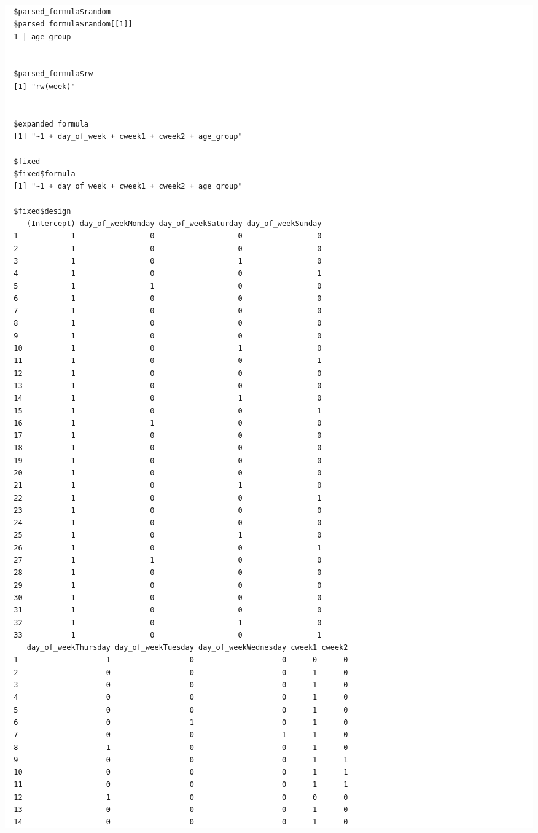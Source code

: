       $parsed_formula$random
      $parsed_formula$random[[1]]
      1 | age_group
      
      
      $parsed_formula$rw
      [1] "rw(week)"
      
      
      $expanded_formula
      [1] "~1 + day_of_week + cweek1 + cweek2 + age_group"
      
      $fixed
      $fixed$formula
      [1] "~1 + day_of_week + cweek1 + cweek2 + age_group"
      
      $fixed$design
         (Intercept) day_of_weekMonday day_of_weekSaturday day_of_weekSunday
      1            1                 0                   0                 0
      2            1                 0                   0                 0
      3            1                 0                   1                 0
      4            1                 0                   0                 1
      5            1                 1                   0                 0
      6            1                 0                   0                 0
      7            1                 0                   0                 0
      8            1                 0                   0                 0
      9            1                 0                   0                 0
      10           1                 0                   1                 0
      11           1                 0                   0                 1
      12           1                 0                   0                 0
      13           1                 0                   0                 0
      14           1                 0                   1                 0
      15           1                 0                   0                 1
      16           1                 1                   0                 0
      17           1                 0                   0                 0
      18           1                 0                   0                 0
      19           1                 0                   0                 0
      20           1                 0                   0                 0
      21           1                 0                   1                 0
      22           1                 0                   0                 1
      23           1                 0                   0                 0
      24           1                 0                   0                 0
      25           1                 0                   1                 0
      26           1                 0                   0                 1
      27           1                 1                   0                 0
      28           1                 0                   0                 0
      29           1                 0                   0                 0
      30           1                 0                   0                 0
      31           1                 0                   0                 0
      32           1                 0                   1                 0
      33           1                 0                   0                 1
         day_of_weekThursday day_of_weekTuesday day_of_weekWednesday cweek1 cweek2
      1                    1                  0                    0      0      0
      2                    0                  0                    0      1      0
      3                    0                  0                    0      1      0
      4                    0                  0                    0      1      0
      5                    0                  0                    0      1      0
      6                    0                  1                    0      1      0
      7                    0                  0                    1      1      0
      8                    1                  0                    0      1      0
      9                    0                  0                    0      1      1
      10                   0                  0                    0      1      1
      11                   0                  0                    0      1      1
      12                   1                  0                    0      0      0
      13                   0                  0                    0      1      0
      14                   0                  0                    0      1      0